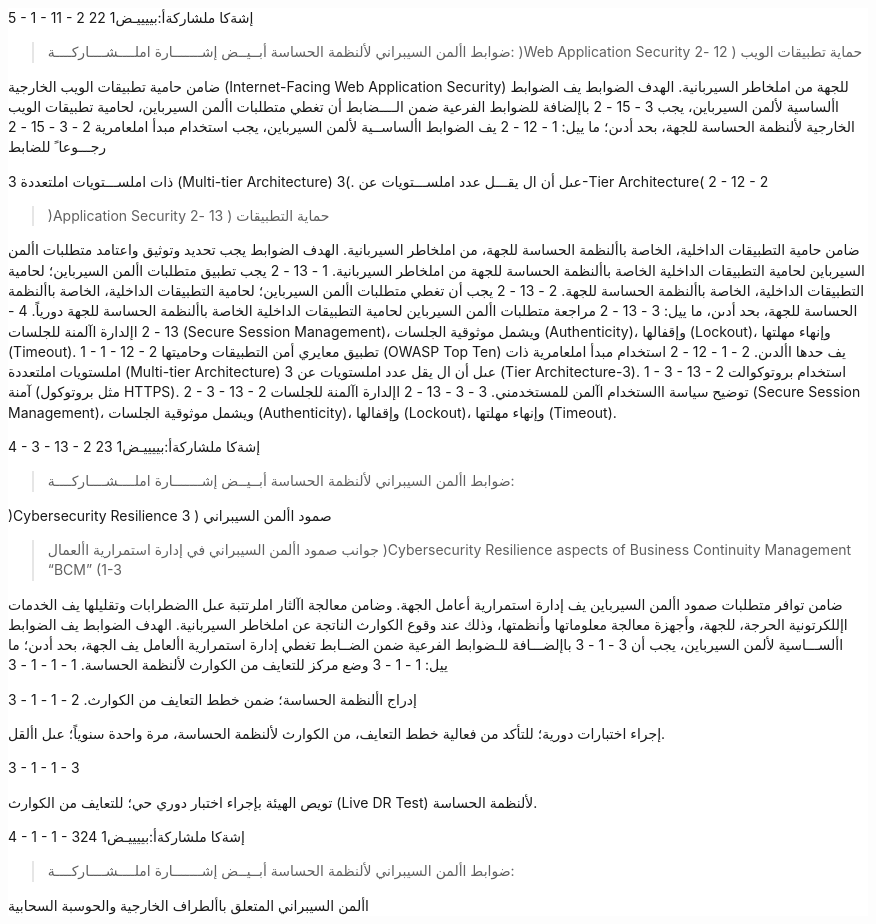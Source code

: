 5 - 1 - 11  - 2 22 إشةكا ملشاركةأ:بييييـض1    

> ضوابط األمن السيبراني لألنظمة الحساسة أبــيــض إشـــــــارة املــــشــــاركــــة:
> )Web Application Security حماية تطبيقات الويب ( 12 -2

ضامن حامية تطبيقات الويب الخارجية (Internet-Facing Web Application Security) للجهة من املخاطر السيربانية. الهدف الضوابط يف الضوابط األساسية لألمن السيرباين، يجب 3 - 15 - 2 باإلضافة للضوابط الفرعية ضمن الــــضابط أن تغطي متطلبات األمن السيرباين، لحامية تطبيقات الويب الخارجية لألنظمة الحساسة للجهة، بحد أدىن؛ ما ييل: 1 - 12 - 2 يف الضوابط األساســية لألمن السيرباين، يجب استخدام مبدأ املعامرية  2 - 3 - 15  - 2 رجـــوعا ً للضابط 

3 ذات املســـتويات املتعددة (Multi-tier Architecture) عىل أن ال يقـــل عدد املســـتويات عن .)3-Tier Architecture( 2 - 12 - 2  

> )Application Security حماية التطبيقات ( 13 -2

ضامن حامية التطبيقات الداخلية، الخاصة باألنظمة الحساسة للجهة، من املخاطر السيربانية. الهدف الضوابط يجب تحديد وتوثيق واعتامد متطلبات األمن السيرباين لحامية التطبيقات الداخلية الخاصة باألنظمة الحساسة للجهة من املخاطر السيربانية. 1 - 13 - 2 يجب تطبيق متطلبات األمن السيرباين؛ لحامية التطبيقات الداخلية، الخاصة باألنظمة الحساسة للجهة. 2 - 13 - 2 يجب أن تغطي متطلبات األمن السيرباين؛ لحامية التطبيقات الداخلية، الخاصة باألنظمة الحساسة للجهة، بحد أدىن، ما ييل: 3 - 13 - 2 مراجعة متطلبات األمن السيرباين لحامية التطبيقات الداخلية الخاصة باألنظمة الحساسة للجهة دورياً. 4 - 13 - 2 اإلدارة اآلمنة للجلسات (Secure Session Management)، ويشمل موثوقية الجلسات (Authenticity)، وإقفالها (Lockout)، وإنهاء مهلتها (Timeout). 1 - 1 - 12  - 2 تطبيق معايري أمن التطبيقات وحاميتها (OWASP Top Ten) يف حدها األدىن.  2 - 1 - 12  - 2 استخدام مبدأ املعامرية ذات املستويات املتعددة (Multi-tier Architecture) عىل أن ال يقل عدد املستويات عن 3 (Tier Architecture-3). 1 - 3 - 13  - 2 استخدام بروتوكوالت آمنة (مثل بروتوكول HTTPS).  2 - 3 - 13  - 2 توضيح سياسة االستخدام اآلمن للمستخدمني.  3 - 3 - 13  - 2 اإلدارة اآلمنة للجلسات (Secure Session Management)، ويشمل موثوقية الجلسات (Authenticity)، وإقفالها (Lockout)، وإنهاء مهلتها (Timeout). 

4 - 3 - 13  - 2 23 إشةكا ملشاركةأ:بييييـض1  

> ضوابط األمن السيبراني لألنظمة الحساسة أبــيــض إشـــــــارة املــــشــــاركــــة:

)Cybersecurity Resilience صمود األمن السيبراني ( 3 

> جوانب صمود األمن السيبراني في إدارة استمرارية األعمال
> )Cybersecurity Resilience aspects of Business Continuity Management “BCM” (1-3

ضامن توافر متطلبات صمود األمن السيرباين يف إدارة استمرارية أعامل الجهة. وضامن معالجة اآلثار املرتتبة عىل االضطرابات وتقليلها يف الخدمات اإللكرتونية الحرجة، للجهة، وأجهزة معالجة معلوماتها وأنظمتها، وذلك عند وقوع الكوارث الناتجة عن املخاطر السيربانية. الهدف الضوابط يف الضوابط األســـاسية لألمن السيرباين، يجب أن 3 - 1 - 3 باإلضـــافة للـضوابط الفرعية ضمن الضــابط تغطي إدارة استمرارية األعامل يف الجهة، بحد أدىن؛ ما ييل: 1 - 1 - 3 وضع مركز للتعايف من الكوارث لألنظمة الحساسة.  1 - 1 - 1 - 3

إدراج األنظمة الحساسة؛ ضمن خطط التعايف من الكوارث.  2 - 1 - 1 - 3

إجراء اختبارات دورية؛ للتأكد من فعالية خطط التعايف، من الكوارث لألنظمة الحساسة، مرة واحدة سنوياً؛ عىل األقل. 

3 - 1 - 1 - 3

تويص الهيئة بإجراء اختبار دوري حي؛ للتعايف من الكوارث (Live DR Test) لألنظمة الحساسة. 

4 - 1 - 1 - 324 إشةكا ملشاركةأ:بييييـض1   

> ضوابط األمن السيبراني لألنظمة الحساسة أبــيــض إشـــــــارة املــــشــــاركــــة:

األمن السيبراني المتعلق باألطراف الخارجية والحوسبة السحابية 
